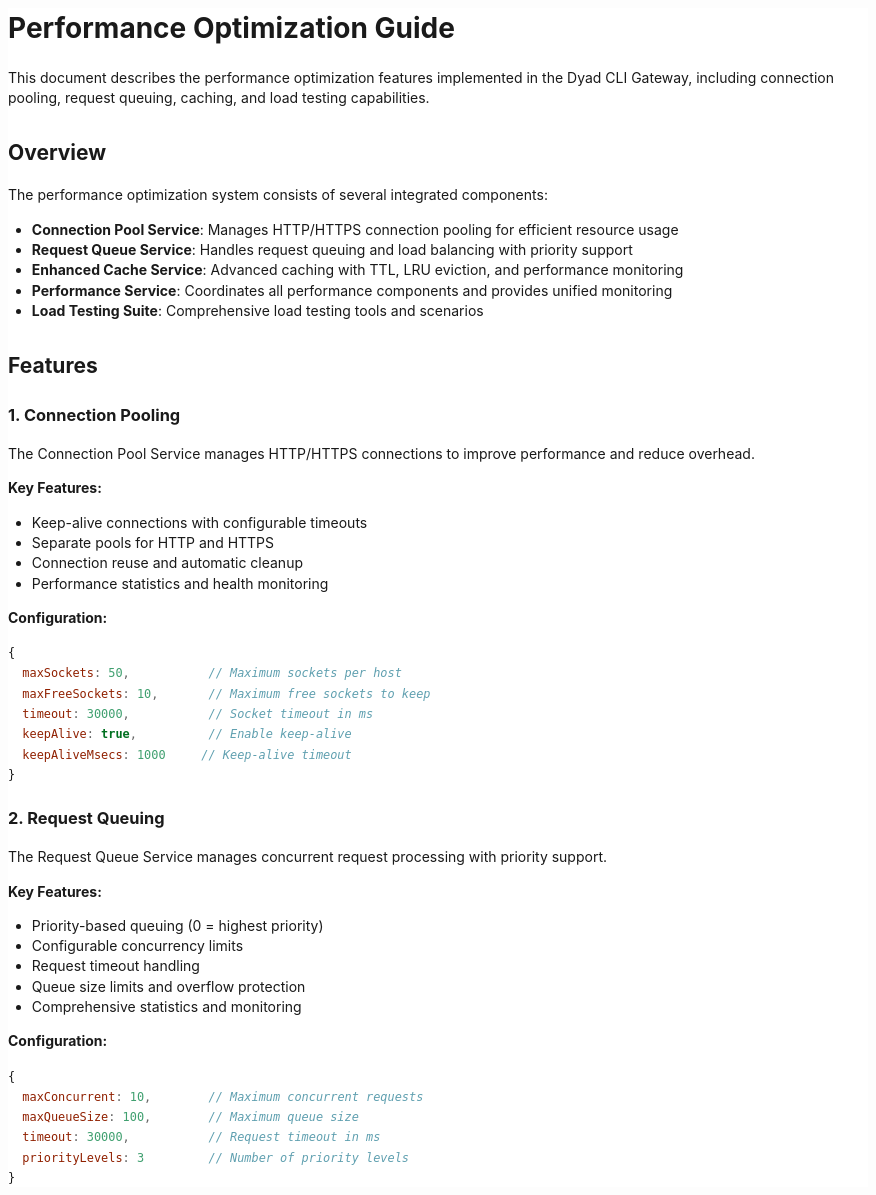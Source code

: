 # Performance Optimization Guide

This document describes the performance optimization features implemented in the Dyad CLI Gateway, including connection pooling, request queuing, caching, and load testing capabilities.

## Overview

The performance optimization system consists of several integrated components:

- **Connection Pool Service**: Manages HTTP/HTTPS connection pooling for efficient resource usage
- **Request Queue Service**: Handles request queuing and load balancing with priority support
- **Enhanced Cache Service**: Advanced caching with TTL, LRU eviction, and performance monitoring
- **Performance Service**: Coordinates all performance components and provides unified monitoring
- **Load Testing Suite**: Comprehensive load testing tools and scenarios

## Features

### 1. Connection Pooling

The Connection Pool Service manages HTTP/HTTPS connections to improve performance and reduce overhead.

**Key Features:**
- Keep-alive connections with configurable timeouts
- Separate pools for HTTP and HTTPS
- Connection reuse and automatic cleanup
- Performance statistics and health monitoring

**Configuration:**
```javascript
{
  maxSockets: 50,           // Maximum sockets per host
  maxFreeSockets: 10,       // Maximum free sockets to keep
  timeout: 30000,           // Socket timeout in ms
  keepAlive: true,          // Enable keep-alive
  keepAliveMsecs: 1000     // Keep-alive timeout
}
```

### 2. Request Queuing

The Request Queue Service manages concurrent request processing with priority support.

**Key Features:**
- Priority-based queuing (0 = highest priority)
- Configurable concurrency limits
- Request timeout handling
- Queue size limits and overflow protection
- Comprehensive statistics and monitoring

**Configuration:**
```javascript
{
  maxConcurrent: 10,        // Maximum concurrent requests
  maxQueueSize: 100,        // Maximum queue size
  timeout: 30000,           // Request timeout in ms
  priorityLevels: 3         // Number of priority levels
}
```
